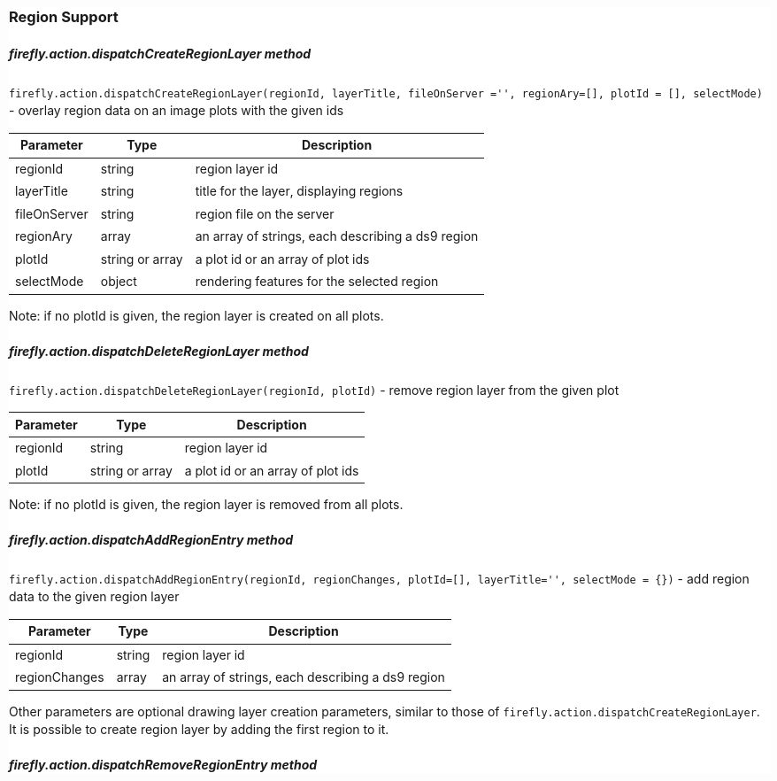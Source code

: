 
### Region Support

##### **firefly.action.dispatchCreateRegionLayer** method

`firefly.action.dispatchCreateRegionLayer(regionId, layerTitle, fileOnServer ='', regionAry=[], plotId = [], selectMode)` - overlay region data on an image plots with the given ids

| Parameter  | Type | Description |
| ---------- | ---- | ----------- |
| regionId | string | region layer id |
| layerTitle | string | title for the layer, displaying regions |
| fileOnServer | string | region file on the server |
| regionAry | array | an array of strings, each describing a ds9 region |
| plotId | string or array | a plot id or an array of plot ids |
| selectMode | object | rendering features for the selected region |

Note: if no plotId is given, the region layer is created on all plots.


##### **firefly.action.dispatchDeleteRegionLayer** method

`firefly.action.dispatchDeleteRegionLayer(regionId, plotId)` - remove region layer from the given plot

| Parameter  | Type | Description |
| ---------- | ---- | ----------- |
| regionId | string | region layer id |
| plotId | string or array | a plot id or an array of plot ids |

Note: if no plotId is given, the region layer is removed from all plots.


##### **firefly.action.dispatchAddRegionEntry** method

`firefly.action.dispatchAddRegionEntry(regionId, regionChanges, plotId=[], layerTitle='', selectMode = {})` - add region data to the given region layer

| Parameter  | Type | Description |
| ---------- | ---- | ----------- |
| regionId | string | region layer id |
| regionChanges | array | an array of strings, each describing a ds9 region |

Other parameters are optional drawing layer creation parameters, similar to those of `firefly.action.dispatchCreateRegionLayer`.
It is possible to create region layer by adding the first region to it.



##### **firefly.action.dispatchRemoveRegionEntry** method
